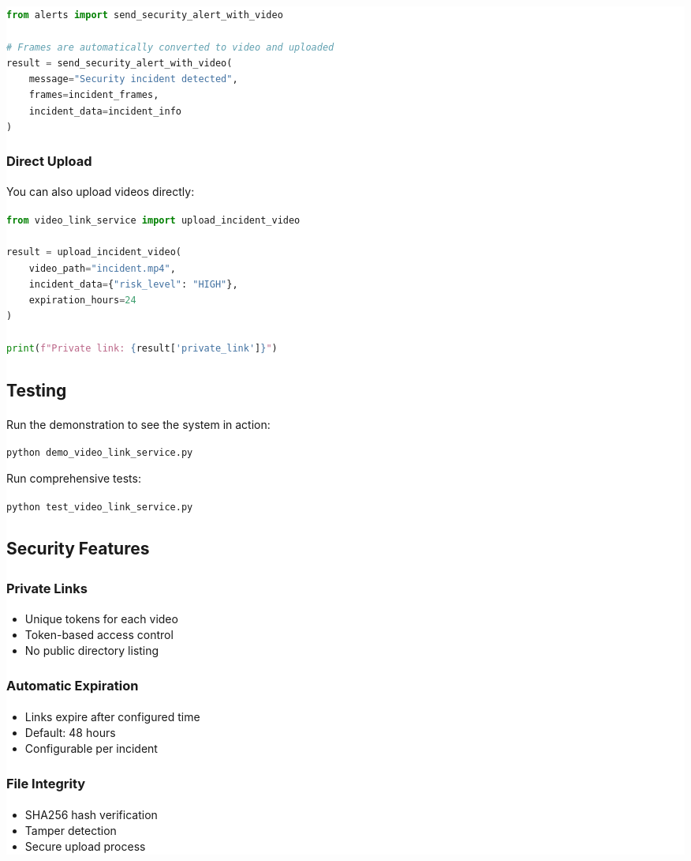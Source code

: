 ```python
from alerts import send_security_alert_with_video

# Frames are automatically converted to video and uploaded
result = send_security_alert_with_video(
    message="Security incident detected",
    frames=incident_frames,
    incident_data=incident_info
)
```

### Direct Upload
You can also upload videos directly:

```python
from video_link_service import upload_incident_video

result = upload_incident_video(
    video_path="incident.mp4",
    incident_data={"risk_level": "HIGH"},
    expiration_hours=24
)

print(f"Private link: {result['private_link']}")
```

## Testing

Run the demonstration to see the system in action:

```bash
python demo_video_link_service.py
```

Run comprehensive tests:

```bash
python test_video_link_service.py
```

## Security Features

### Private Links
- Unique tokens for each video
- Token-based access control
- No public directory listing

### Automatic Expiration
- Links expire after configured time
- Default: 48 hours
- Configurable per incident

### File Integrity
- SHA256 hash verification
- Tamper detection
- Secure upload process
